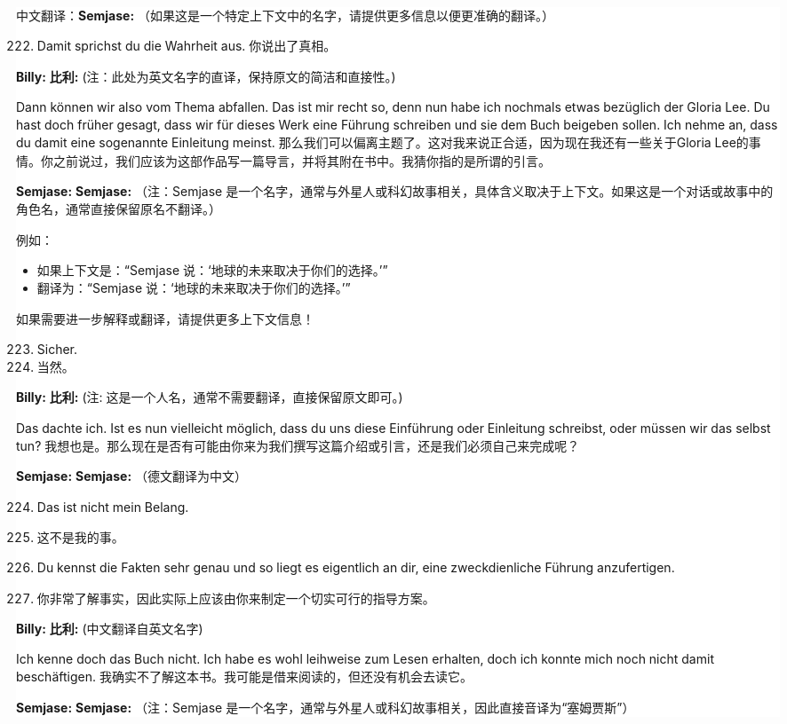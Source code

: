 中文翻译：**Semjase:**
（如果这是一个特定上下文中的名字，请提供更多信息以便更准确的翻译。）

222. Damit sprichst du die Wahrheit aus.
你说出了真相。

**Billy:**
**比利:**
(注：此处为英文名字的直译，保持原文的简洁和直接性。)

Dann können wir also vom Thema abfallen. Das ist mir recht so, denn nun habe ich nochmals etwas bezüglich der Gloria Lee. Du hast doch früher gesagt, dass wir für dieses Werk eine Führung schreiben und sie dem Buch beigeben sollen. Ich nehme an, dass du damit eine sogenannte Einleitung meinst.
那么我们可以偏离主题了。这对我来说正合适，因为现在我还有一些关于Gloria Lee的事情。你之前说过，我们应该为这部作品写一篇导言，并将其附在书中。我猜你指的是所谓的引言。

**Semjase:**
**Semjase:**
（注：Semjase 是一个名字，通常与外星人或科幻故事相关，具体含义取决于上下文。如果这是一个对话或故事中的角色名，通常直接保留原名不翻译。）

例如：
- 如果上下文是：“Semjase 说：‘地球的未来取决于你们的选择。’”
- 翻译为：“Semjase 说：‘地球的未来取决于你们的选择。’”

如果需要进一步解释或翻译，请提供更多上下文信息！

223. Sicher.
223. 当然。

**Billy:**
**比利:**
(注: 这是一个人名，通常不需要翻译，直接保留原文即可。)

Das dachte ich. Ist es nun vielleicht möglich, dass du uns diese Einführung oder Einleitung schreibst, oder müssen wir das selbst tun?
我想也是。那么现在是否有可能由你来为我们撰写这篇介绍或引言，还是我们必须自己来完成呢？

**Semjase:**
**Semjase:**
（德文翻译为中文）

224. Das ist nicht mein Belang.
224. 这不是我的事。

225. Du kennst die Fakten sehr genau und so liegt es eigentlich an dir, eine zweckdienliche Führung anzufertigen.
225. 你非常了解事实，因此实际上应该由你来制定一个切实可行的指导方案。

**Billy:**
**比利:**
(中文翻译自英文名字)

Ich kenne doch das Buch nicht. Ich habe es wohl leihweise zum Lesen erhalten, doch ich konnte mich noch nicht damit beschäftigen.
我确实不了解这本书。我可能是借来阅读的，但还没有机会去读它。

**Semjase:**
**Semjase:**
（注：Semjase 是一个名字，通常与外星人或科幻故事相关，因此直接音译为“塞姆贾斯”）
